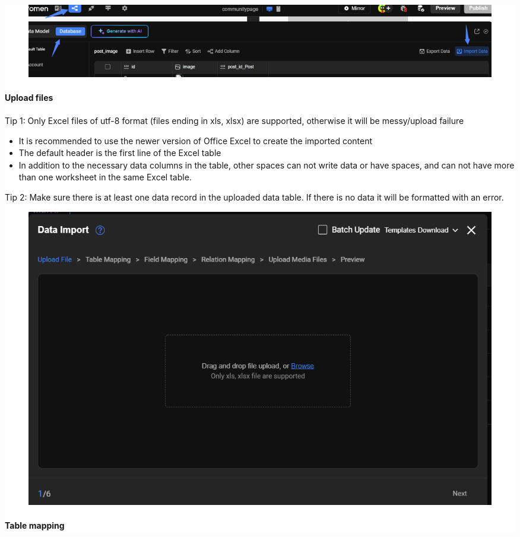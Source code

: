 <figure><img src="../.gitbook/assets/13 (17).png" alt="Import data in the database of a no-code tool"><figcaption></figcaption></figure>

#### Upload files

Tip 1: Only Excel files of utf-8 format (files ending in xls, xlsx) are supported, otherwise it will be messy/upload failure

* It is recommended to use the newer version of Office Excel to create the imported content
* The default header is the first line of the Excel table
* In addition to the necessary data columns in the table, other spaces can not write data or have spaces, and can not have more than one worksheet in the same Excel table.

Tip 2: Make sure there is at least one data record in the uploaded data table. If there is no data it will be formatted with an error.

<figure><img src="../.gitbook/assets/14 (12).png" alt="Import data in a no-code tool"><figcaption></figcaption></figure>

#### Table mapping
